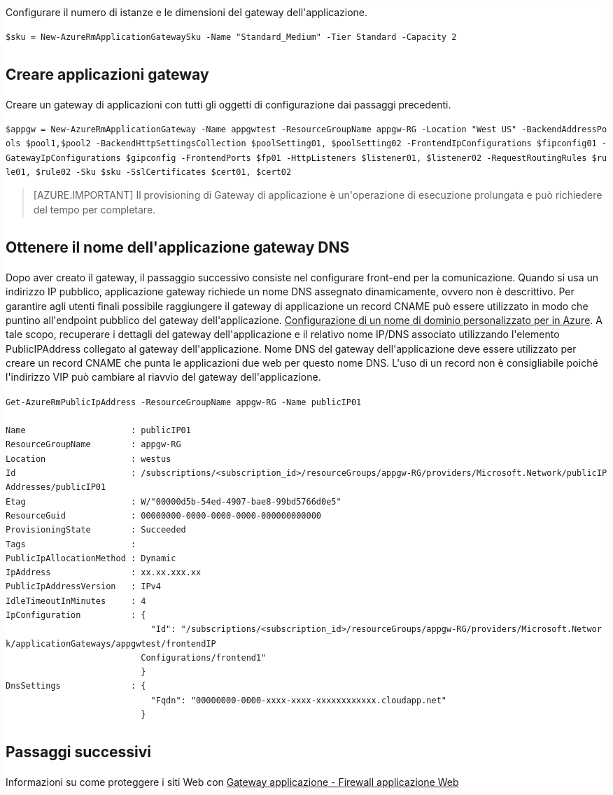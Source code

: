 Configurare il numero di istanze e le dimensioni del gateway dell'applicazione.

    $sku = New-AzureRmApplicationGatewaySku -Name "Standard_Medium" -Tier Standard -Capacity 2

## <a name="create-application-gateway"></a>Creare applicazioni gateway

Creare un gateway di applicazioni con tutti gli oggetti di configurazione dai passaggi precedenti.

    $appgw = New-AzureRmApplicationGateway -Name appgwtest -ResourceGroupName appgw-RG -Location "West US" -BackendAddressPools $pool1,$pool2 -BackendHttpSettingsCollection $poolSetting01, $poolSetting02 -FrontendIpConfigurations $fipconfig01 -GatewayIpConfigurations $gipconfig -FrontendPorts $fp01 -HttpListeners $listener01, $listener02 -RequestRoutingRules $rule01, $rule02 -Sku $sku -SslCertificates $cert01, $cert02


>[AZURE.IMPORTANT] Il provisioning di Gateway di applicazione è un'operazione di esecuzione prolungata e può richiedere del tempo per completare.

## <a name="get-application-gateway-dns-name"></a>Ottenere il nome dell'applicazione gateway DNS

Dopo aver creato il gateway, il passaggio successivo consiste nel configurare front-end per la comunicazione. Quando si usa un indirizzo IP pubblico, applicazione gateway richiede un nome DNS assegnato dinamicamente, ovvero non è descrittivo. Per garantire agli utenti finali possibile raggiungere il gateway di applicazione un record CNAME può essere utilizzato in modo che puntino all'endpoint pubblico del gateway dell'applicazione. [Configurazione di un nome di dominio personalizzato per in Azure](../cloud-services/cloud-services-custom-domain-name-portal.md). A tale scopo, recuperare i dettagli del gateway dell'applicazione e il relativo nome IP/DNS associato utilizzando l'elemento PublicIPAddress collegato al gateway dell'applicazione. Nome DNS del gateway dell'applicazione deve essere utilizzato per creare un record CNAME che punta le applicazioni due web per questo nome DNS. L'uso di un record non è consigliabile poiché l'indirizzo VIP può cambiare al riavvio del gateway dell'applicazione.
    
    Get-AzureRmPublicIpAddress -ResourceGroupName appgw-RG -Name publicIP01
        
    Name                     : publicIP01
    ResourceGroupName        : appgw-RG
    Location                 : westus
    Id                       : /subscriptions/<subscription_id>/resourceGroups/appgw-RG/providers/Microsoft.Network/publicIPAddresses/publicIP01
    Etag                     : W/"00000d5b-54ed-4907-bae8-99bd5766d0e5"
    ResourceGuid             : 00000000-0000-0000-0000-000000000000
    ProvisioningState        : Succeeded
    Tags                     : 
    PublicIpAllocationMethod : Dynamic
    IpAddress                : xx.xx.xxx.xx
    PublicIpAddressVersion   : IPv4
    IdleTimeoutInMinutes     : 4
    IpConfiguration          : {
                                 "Id": "/subscriptions/<subscription_id>/resourceGroups/appgw-RG/providers/Microsoft.Network/applicationGateways/appgwtest/frontendIP
                               Configurations/frontend1"
                               }
    DnsSettings              : {
                                 "Fqdn": "00000000-0000-xxxx-xxxx-xxxxxxxxxxxx.cloudapp.net"
                               }

## <a name="next-steps"></a>Passaggi successivi

Informazioni su come proteggere i siti Web con [Gateway applicazione - Firewall applicazione Web](application-gateway-webapplicationfirewall-overview.md)